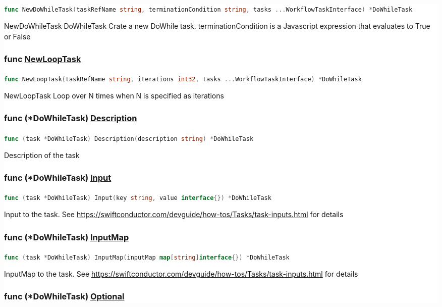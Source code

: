 ```go
func NewDoWhileTask(taskRefName string, terminationCondition string, tasks ...WorkflowTaskInterface) *DoWhileTask
```

NewDoWhileTask DoWhileTask Crate a new DoWhile task. terminationCondition is a Javascript expression that evaluates to True or False

<a name="NewLoopTask"></a>
### func [NewLoopTask](<https://github.com/vkantchev/conductor-client-golang/blob/main/sdk/workflow/do_while.go#L45>)

```go
func NewLoopTask(taskRefName string, iterations int32, tasks ...WorkflowTaskInterface) *DoWhileTask
```

NewLoopTask Loop over N times when N is specified as iterations

<a name="DoWhileTask.Description"></a>
### func \(\*DoWhileTask\) [Description](<https://github.com/vkantchev/conductor-client-golang/blob/main/sdk/workflow/do_while.go#L100>)

```go
func (task *DoWhileTask) Description(description string) *DoWhileTask
```

Description of the task

<a name="DoWhileTask.Input"></a>
### func \(\*DoWhileTask\) [Input](<https://github.com/vkantchev/conductor-client-golang/blob/main/sdk/workflow/do_while.go#L86>)

```go
func (task *DoWhileTask) Input(key string, value interface{}) *DoWhileTask
```

Input to the task. See https://swiftconductor.com/devguide/how-tos/Tasks/task-inputs.html for details

<a name="DoWhileTask.InputMap"></a>
### func \(\*DoWhileTask\) [InputMap](<https://github.com/vkantchev/conductor-client-golang/blob/main/sdk/workflow/do_while.go#L92>)

```go
func (task *DoWhileTask) InputMap(inputMap map[string]interface{}) *DoWhileTask
```

InputMap to the task. See https://swiftconductor.com/devguide/how-tos/Tasks/task-inputs.html for details

<a name="DoWhileTask.Optional"></a>
### func \(\*DoWhileTask\) [Optional](<https://github.com/vkantchev/conductor-client-golang/blob/main/sdk/workflow/do_while.go#L80>)
